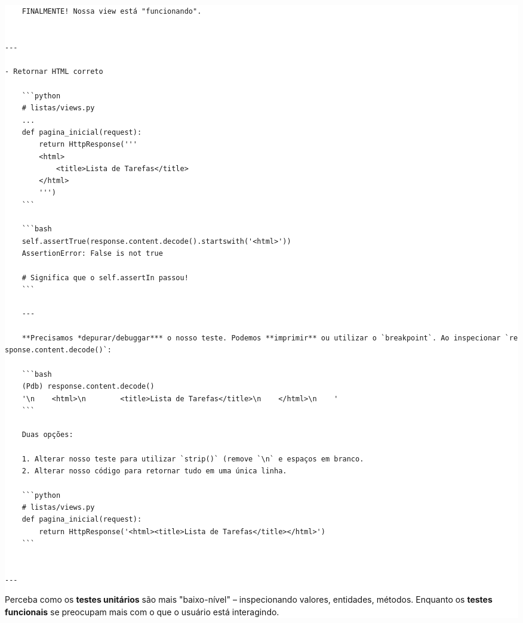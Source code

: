         FINALMENTE! Nossa view está "funcionando".
        
    
    ---
    
    - Retornar HTML correto
        
        ```python
        # listas/views.py
        ...
        def pagina_inicial(request):
            return HttpResponse('''
            <html>
                <title>Lista de Tarefas</title>
            </html>
            ''')
        ```
        
        ```bash
        self.assertTrue(response.content.decode().startswith('<html>'))
        AssertionError: False is not true
        
        # Significa que o self.assertIn passou!
        ```
        
        ---
        
        **Precisamos *depurar/debuggar*** o nosso teste. Podemos **imprimir** ou utilizar o `breakpoint`. Ao inspecionar `response.content.decode()`:
        
        ```bash
        (Pdb) response.content.decode()
        '\n    <html>\n        <title>Lista de Tarefas</title>\n    </html>\n    '
        ```
        
        Duas opções:
        
        1. Alterar nosso teste para utilizar `strip()` (remove `\n` e espaços em branco.
        2. Alterar nosso código para retornar tudo em uma única linha.
        
        ```python
        # listas/views.py
        def pagina_inicial(request):
            return HttpResponse('<html><title>Lista de Tarefas</title></html>')
        ```
        
    
    ---
    

Perceba como os **testes unitários** são mais "baixo-nível" – inspecionando valores, entidades, métodos. Enquanto os **testes funcionais** se preocupam mais com o que o usuário está interagindo.
